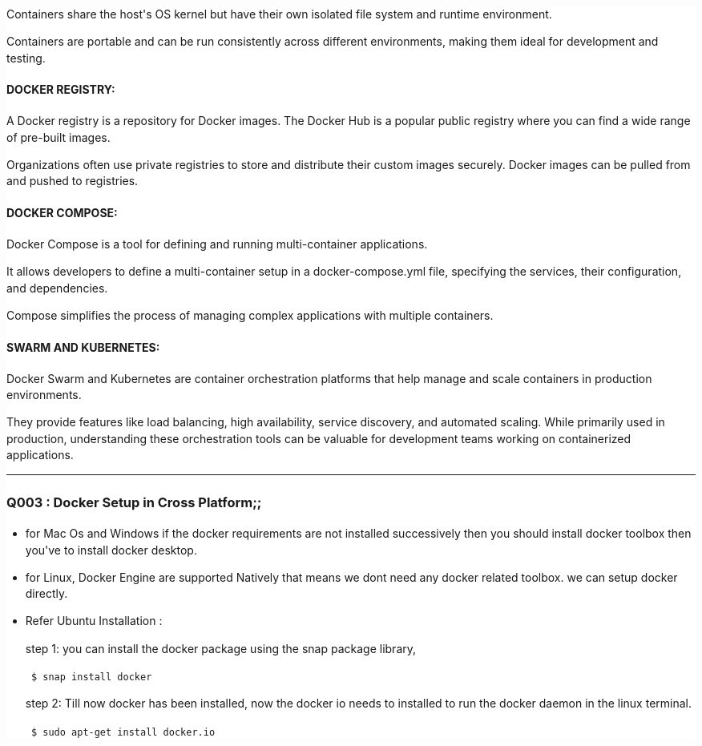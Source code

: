 Containers share the host's OS kernel but have their own isolated file system
and runtime environment. 

Containers are portable and can be run consistently across different
environments, making them ideal for development and testing.

#### DOCKER REGISTRY:

A Docker registry is a repository for Docker images. The Docker Hub is a
popular public registry where you can find a wide range of pre-built
images. 

Organizations often use private registries to store and distribute their
custom images securely. Docker images can be pulled from and pushed to
registries.

#### DOCKER COMPOSE:

Docker Compose is a tool for defining and running multi-container
applications. 

It allows developers to define a multi-container setup in a docker-compose.yml
file, specifying the services, their configuration, and dependencies. 

Compose simplifies the process of managing complex applications with multiple
containers.

#### SWARM AND KUBERNETES:

Docker Swarm and Kubernetes are container orchestration platforms that help
manage and scale containers in production environments. 

They provide features like load balancing, high availability, service
discovery, and automated scaling. While primarily used in production,
understanding these orchestration tools can be valuable for development teams
working on containerized applications.


-------------------------------------------------------------------------------------
### Q003 : Docker Setup in Cross Platform;; 

-  for Mac Os and Windows if the docker requirements are not installed
   successively then you should install docker toolbox then you've to install
   docker desktop.

-  for Linux, Docker Engine are supported Natively that means we dont need any
   docker related toolbox. we can setup docker directly.

-  Refer Ubuntu Installation :

	step 1: you can install the docker package using the snap package library,
 	
 		$ snap install docker 

 	step 2: Till now docker has been installed, now the docker io needs to installed
 	to run the docker daemon in the linux terminal.

 		$ sudo apt-get install docker.io
